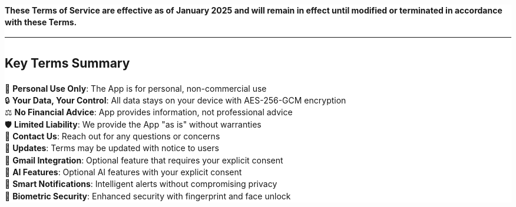 
**These Terms of Service are effective as of January 2025 and will remain in effect until modified or terminated in accordance with these Terms.**

---

## Key Terms Summary

📱 **Personal Use Only**: The App is for personal, non-commercial use  
🔒 **Your Data, Your Control**: All data stays on your device with AES-256-GCM encryption  
⚖️ **No Financial Advice**: App provides information, not professional advice  
🛡️ **Limited Liability**: We provide the App "as is" without warranties  
📧 **Contact Us**: Reach out for any questions or concerns  
🔄 **Updates**: Terms may be updated with notice to users  
📧 **Gmail Integration**: Optional feature that requires your explicit consent  
🤖 **AI Features**: Optional AI features with your explicit consent  
🔔 **Smart Notifications**: Intelligent alerts without compromising privacy  
🔐 **Biometric Security**: Enhanced security with fingerprint and face unlock